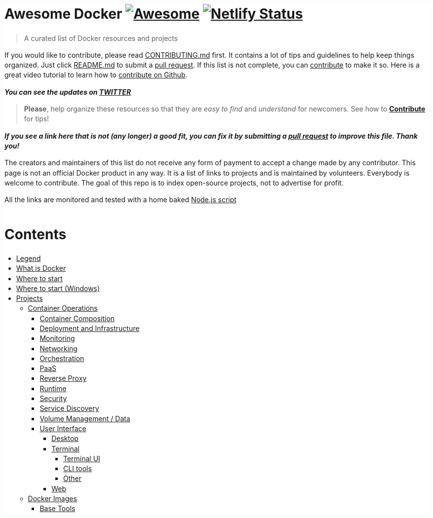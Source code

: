 # Awesome Docker [![Awesome](https://cdn.rawgit.com/sindresorhus/awesome/d7305f38d29fed78fa85652e3a63e154dd8e8829/media/badge.svg)](https://github.com/sindresorhus/awesome) [![Netlify Status](https://api.netlify.com/api/v1/badges/8ca86717-11ba-46d4-9d0a-700d8527f13b/deploy-status)](https://app.netlify.com/sites/awesome-docker/deploys)

> A curated list of Docker resources and projects

If you would like to contribute, please read [CONTRIBUTING.md](https://github.com/veggiemonk/awesome-docker/blob/master/.github/CONTRIBUTING.md) first. It contains a lot of tips and guidelines to help keep things organized. Just click [README.md](https://github.com/veggiemonk/awesome-docker/edit/master/README.md) to submit a [pull request](https://github.com/veggiemonk/awesome-docker/edit/master/README.md). If this list is not complete, you can [contribute](https://github.com/veggiemonk/awesome-docker/edit/master/README.md) to make it so. Here is a great video tutorial to learn how to [contribute on Github](https://egghead.io/lessons/javascript-identifying-how-to-contribute-to-an-open-source-project-on-github).

**_You can see the updates on [TWITTER](https://twitter.com/awesome_docker)_**

> **Please**, help organize these resources so that they are _easy to find_ and _understand_ for newcomers. See how to **[Contribute](https://github.com/veggiemonk/awesome-docker/blob/master/.github/CONTRIBUTING.md)** for tips!

**_If you see a link here that is not (any longer) a good fit, you can fix it by submitting a [pull request](https://github.com/veggiemonk/awesome-docker/edit/master/README.md) to improve this file. Thank you!_**

The creators and maintainers of this list do not receive any form of payment to accept a change made by any contributor. This page is not an official Docker product in any way. It is a list of links to projects and is maintained by volunteers. Everybody is welcome to contribute. The goal of this repo is to index open-source projects, not to advertise for profit.

All the links are monitored and tested with a home baked [Node.js script](https://github.com/veggiemonk/awesome-docker/blob/master/pull_request.js)

# Contents

- [Legend](#legend)
- [What is Docker](#what-is-docker)
- [Where to start](#where-to-start)
- [Where to start (Windows)](#where-to-start-windows)
- [Projects](#projects)
  - [Container Operations](#container-operations)
    - [Container Composition](#container-composition)
    - [Deployment and Infrastructure](#deployment-and-infrastructure)
    - [Monitoring](#monitoring)
    - [Networking](#networking)
    - [Orchestration](#orchestration)
    - [PaaS](#paas)
    - [Reverse Proxy](#reverse-proxy)
    - [Runtime](#runtime)
    - [Security](#security)
    - [Service Discovery](#service-discovery)
    - [Volume Management / Data](#volume-management--data)
    - [User Interface](#user-interface)
      - [Desktop](#desktop)
      - [Terminal](#terminal)
        - [Terminal UI](#terminal-ui)
        - [CLI tools](#cli-tools)
        - [Other](#other)
      - [Web](#web)
  - [Docker Images](#docker-images)
    - [Base Tools](#base-tools)